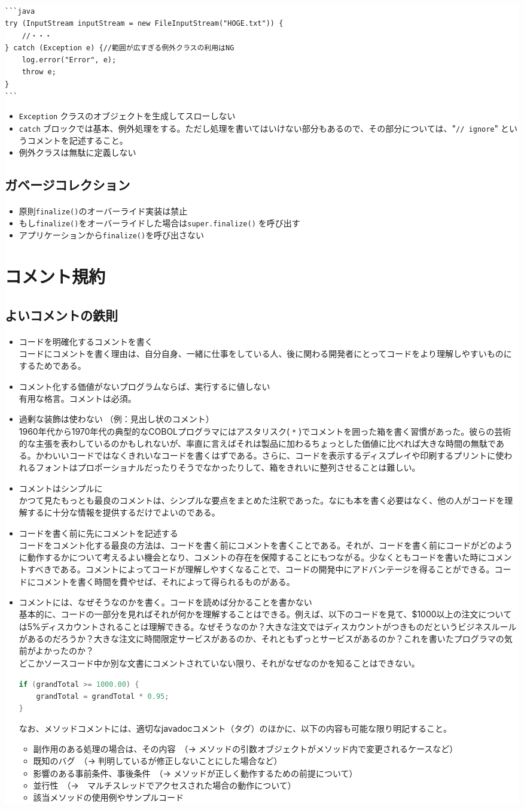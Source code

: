     ```java
    try (InputStream inputStream = new FileInputStream("HOGE.txt")) {
        //・・・
    } catch (Exception e) {//範囲が広すぎる例外クラスの利用はNG
        log.error("Error", e);
        throw e;
    }
    ```
* `Exception` クラスのオブジェクトを生成してスローしない  
* `catch` ブロックでは基本、例外処理をする。ただし処理を書いてはいけない部分もあるので、その部分については、"`// ignore`" というコメントを記述すること。  
* 例外クラスは無駄に定義しない  

## ガベージコレクション
* 原則`finalize()`のオーバーライド実装は禁止  
* もし`finalize()`をオーバーライドした場合は`super.finalize()` を呼び出す  
* アプリケーションから`finalize()`を呼び出さない  

# コメント規約

## よいコメントの鉄則
* コードを明確化するコメントを書く  
コードにコメントを書く理由は、自分自身、一緒に仕事をしている人、後に関わる開発者にとってコードをより理解しやすいものにするためである。  
* コメント化する価値がないプログラムならば、実行するに値しない  
有用な格言。コメントは必須。  
* 過剰な装飾は使わない （例：見出し状のコメント）  
1960年代から1970年代の典型的なCOBOLプログラマにはアスタリスク( `*` )でコメントを囲った箱を書く習慣があった。彼らの芸術的な主張を表わしているのかもしれないが、率直に言えばそれは製品に加わるちょっとした価値に比べれば大きな時間の無駄である。かわいいコードではなくきれいなコードを書くはずである。さらに、コードを表示するディスプレイや印刷するプリントに使われるフォントはプロポーショナルだったりそうでなかったりして、箱をきれいに整列させることは難しい。  
* コメントはシンプルに  
かつて見たもっとも最良のコメントは、シンプルな要点をまとめた注釈であった。なにも本を書く必要はなく、他の人がコードを理解するに十分な情報を提供するだけでよいのである。  
* コードを書く前に先にコメントを記述する  
コードをコメント化する最良の方法は、コードを書く前にコメントを書くことである。それが、コードを書く前にコードがどのように動作するかについて考えるよい機会となり、コメントの存在を保障することにもつながる。少なくともコードを書いた時にコメントすべきである。コメントによってコードが理解しやすくなることで、コードの開発中にアドバンテージを得ることができる。コードにコメントを書く時間を費やせば、それによって得られるものがある。  
* コメントには、なぜそうなのかを書く。コードを読めば分かることを書かない  
    基本的に、コードの一部分を見ればそれが何かを理解することはできる。例えば、以下のコードを見て、$1000以上の注文については5%ディスカウントされることは理解できる。なぜそうなのか？大きな注文ではディスカウントがつきものだというビジネスルールがあるのだろうか？大きな注文に時間限定サービスがあるのか、それともずっとサービスがあるのか？これを書いたプログラマの気前がよかったのか？  
    どこかソースコード中か別な文書にコメントされていない限り、それがなぜなのかを知ることはできない。  

    ```java
    if (grandTotal >= 1000.00) {
        grandTotal = grandTotal * 0.95;
    }
    ```

    なお、メソッドコメントには、適切なjavadocコメント（タグ）のほかに、以下の内容も可能な限り明記すること。  
    * 副作用のある処理の場合は、その内容　（→ メソッドの引数オブジェクトがメソッド内で変更されるケースなど）  
    * 既知のバグ　（→ 判明しているが修正しないことにした場合など）  
    * 影響のある事前条件、事後条件　（→ メソッドが正しく動作するための前提について）  
    * 並行性　（→　マルチスレッドでアクセスされた場合の動作について）  
    * 該当メソッドの使用例やサンプルコード  

